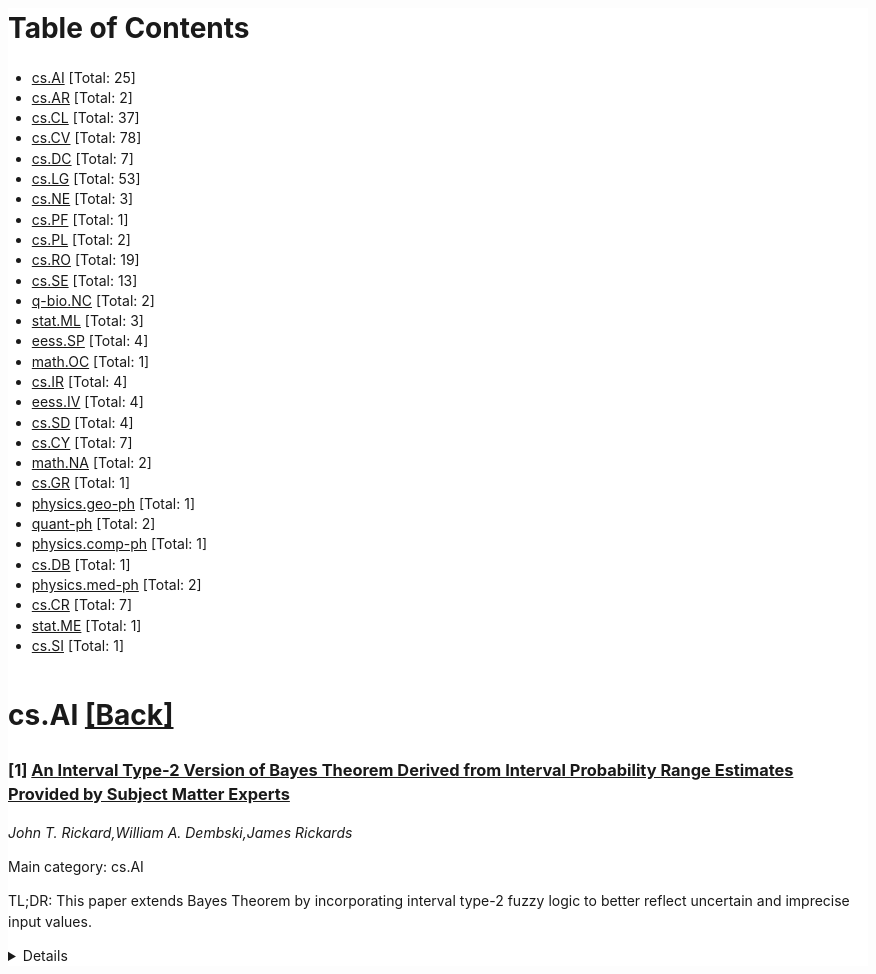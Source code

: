 <div id=toc></div>

# Table of Contents

- [cs.AI](#cs.AI) [Total: 25]
- [cs.AR](#cs.AR) [Total: 2]
- [cs.CL](#cs.CL) [Total: 37]
- [cs.CV](#cs.CV) [Total: 78]
- [cs.DC](#cs.DC) [Total: 7]
- [cs.LG](#cs.LG) [Total: 53]
- [cs.NE](#cs.NE) [Total: 3]
- [cs.PF](#cs.PF) [Total: 1]
- [cs.PL](#cs.PL) [Total: 2]
- [cs.RO](#cs.RO) [Total: 19]
- [cs.SE](#cs.SE) [Total: 13]
- [q-bio.NC](#q-bio.NC) [Total: 2]
- [stat.ML](#stat.ML) [Total: 3]
- [eess.SP](#eess.SP) [Total: 4]
- [math.OC](#math.OC) [Total: 1]
- [cs.IR](#cs.IR) [Total: 4]
- [eess.IV](#eess.IV) [Total: 4]
- [cs.SD](#cs.SD) [Total: 4]
- [cs.CY](#cs.CY) [Total: 7]
- [math.NA](#math.NA) [Total: 2]
- [cs.GR](#cs.GR) [Total: 1]
- [physics.geo-ph](#physics.geo-ph) [Total: 1]
- [quant-ph](#quant-ph) [Total: 2]
- [physics.comp-ph](#physics.comp-ph) [Total: 1]
- [cs.DB](#cs.DB) [Total: 1]
- [physics.med-ph](#physics.med-ph) [Total: 2]
- [cs.CR](#cs.CR) [Total: 7]
- [stat.ME](#stat.ME) [Total: 1]
- [cs.SI](#cs.SI) [Total: 1]


<div id='cs.AI'></div>

# cs.AI [[Back]](#toc)

### [1] [An Interval Type-2 Version of Bayes Theorem Derived from Interval Probability Range Estimates Provided by Subject Matter Experts](https://arxiv.org/abs/2509.08834)
*John T. Rickard,William A. Dembski,James Rickards*

Main category: cs.AI

TL;DR: This paper extends Bayes Theorem by incorporating interval type-2 fuzzy logic to better reflect uncertain and imprecise input values.


<details><summary>Details</summary></details>
